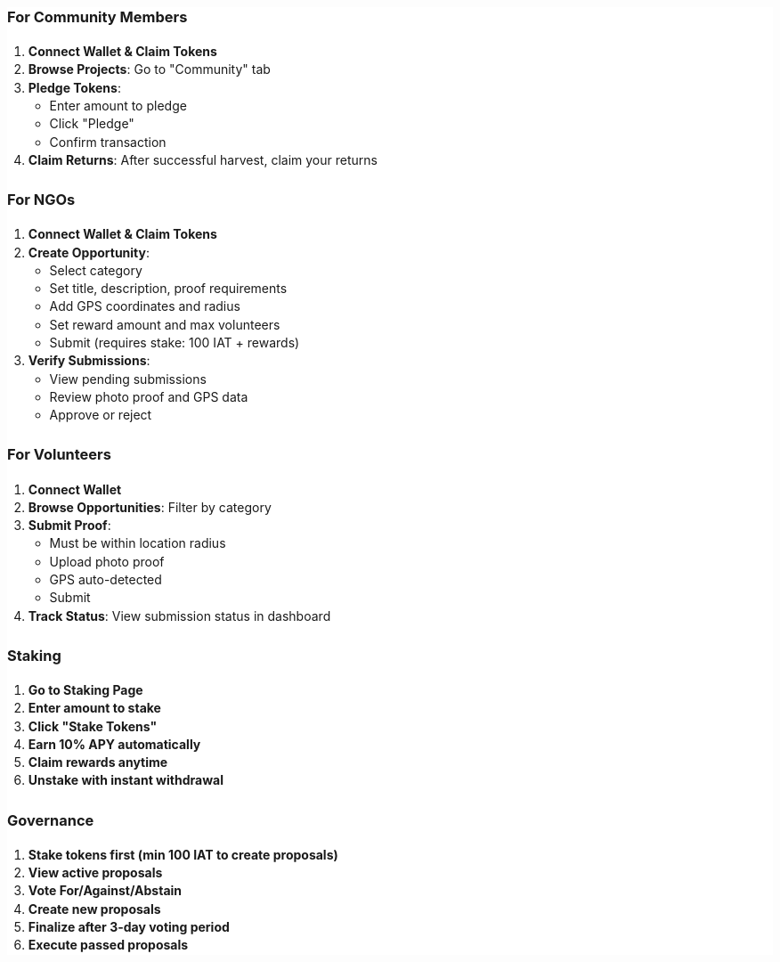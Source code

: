 ### For Community Members

1. **Connect Wallet & Claim Tokens**
2. **Browse Projects**: Go to "Community" tab
3. **Pledge Tokens**:
   - Enter amount to pledge
   - Click "Pledge"
   - Confirm transaction
4. **Claim Returns**: After successful harvest, claim your returns

### For NGOs

1. **Connect Wallet & Claim Tokens**
2. **Create Opportunity**:
   - Select category
   - Set title, description, proof requirements
   - Add GPS coordinates and radius
   - Set reward amount and max volunteers
   - Submit (requires stake: 100 IAT + rewards)
3. **Verify Submissions**:
   - View pending submissions
   - Review photo proof and GPS data
   - Approve or reject

### For Volunteers

1. **Connect Wallet**
2. **Browse Opportunities**: Filter by category
3. **Submit Proof**:
   - Must be within location radius
   - Upload photo proof
   - GPS auto-detected
   - Submit
4. **Track Status**: View submission status in dashboard

### Staking

1. **Go to Staking Page**
2. **Enter amount to stake**
3. **Click "Stake Tokens"**
4. **Earn 10% APY automatically**
5. **Claim rewards anytime**
6. **Unstake with instant withdrawal**

### Governance

1. **Stake tokens first (min 100 IAT to create proposals)**
2. **View active proposals**
3. **Vote For/Against/Abstain**
4. **Create new proposals**
5. **Finalize after 3-day voting period**
6. **Execute passed proposals**
